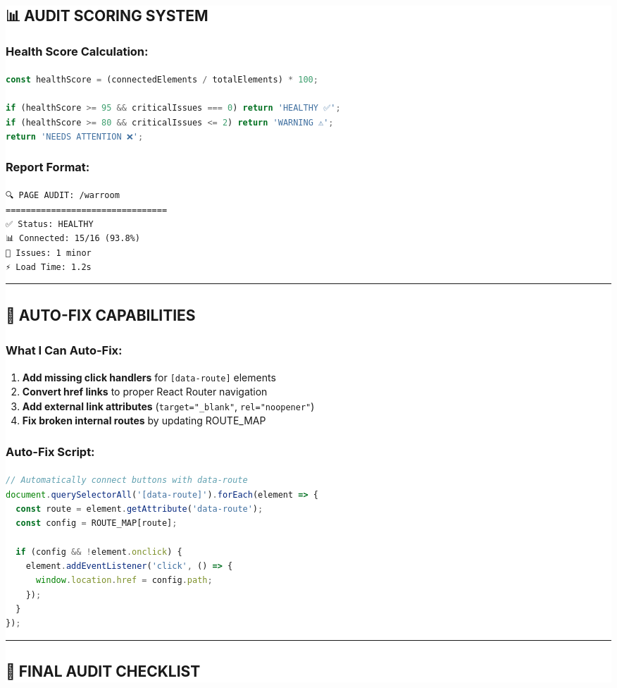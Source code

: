 
## 📊 **AUDIT SCORING SYSTEM**

### **Health Score Calculation:**
```typescript
const healthScore = (connectedElements / totalElements) * 100;

if (healthScore >= 95 && criticalIssues === 0) return 'HEALTHY ✅';
if (healthScore >= 80 && criticalIssues <= 2) return 'WARNING ⚠️';  
return 'NEEDS ATTENTION ❌';
```

### **Report Format:**
```
🔍 PAGE AUDIT: /warroom
================================
✅ Status: HEALTHY  
📊 Connected: 15/16 (93.8%)
🔧 Issues: 1 minor
⚡ Load Time: 1.2s
```

---

## 🚀 **AUTO-FIX CAPABILITIES**

### **What I Can Auto-Fix:**
1. **Add missing click handlers** for `[data-route]` elements
2. **Convert href links** to proper React Router navigation  
3. **Add external link attributes** (`target="_blank"`, `rel="noopener"`)
4. **Fix broken internal routes** by updating ROUTE_MAP

### **Auto-Fix Script:**
```typescript
// Automatically connect buttons with data-route
document.querySelectorAll('[data-route]').forEach(element => {
  const route = element.getAttribute('data-route');
  const config = ROUTE_MAP[route];
  
  if (config && !element.onclick) {
    element.addEventListener('click', () => {
      window.location.href = config.path;
    });
  }
});
```

---

## 🎯 **FINAL AUDIT CHECKLIST**
